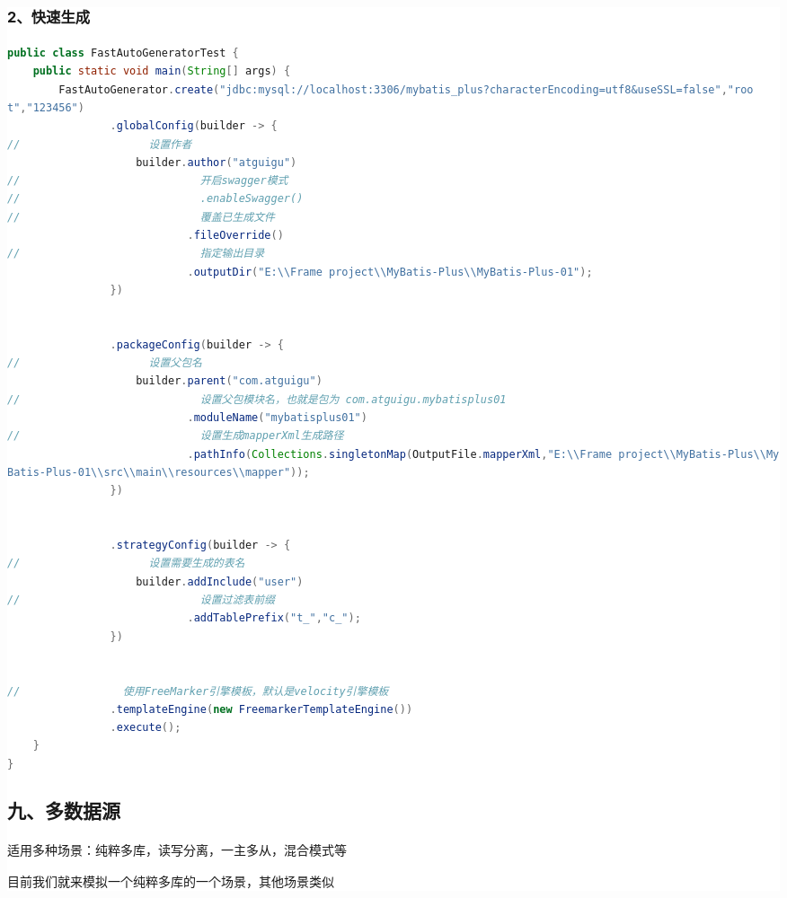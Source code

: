 ### 2、快速生成

```java 
public class FastAutoGeneratorTest {
    public static void main(String[] args) {
        FastAutoGenerator.create("jdbc:mysql://localhost:3306/mybatis_plus?characterEncoding=utf8&useSSL=false","root","123456")
                .globalConfig(builder -> {
//                    设置作者
                    builder.author("atguigu")
//                            开启swagger模式
//                            .enableSwagger()
//                            覆盖已生成文件
                            .fileOverride()
//                            指定输出目录
                            .outputDir("E:\\Frame project\\MyBatis-Plus\\MyBatis-Plus-01");
                })
            
            
                .packageConfig(builder -> {
//                    设置父包名
                    builder.parent("com.atguigu")
//                            设置父包模块名，也就是包为 com.atguigu.mybatisplus01
                            .moduleName("mybatisplus01")
//                            设置生成mapperXml生成路径
                            .pathInfo(Collections.singletonMap(OutputFile.mapperXml,"E:\\Frame project\\MyBatis-Plus\\MyBatis-Plus-01\\src\\main\\resources\\mapper"));
                })
            
            
                .strategyConfig(builder -> {
//                    设置需要生成的表名
                    builder.addInclude("user")
//                            设置过滤表前缀
                            .addTablePrefix("t_","c_");
                })
            
            
//                使用FreeMarker引擎模板，默认是velocity引擎模板
                .templateEngine(new FreemarkerTemplateEngine())
                .execute();
    }
}
```



## 九、多数据源

适用多种场景：纯粹多库，读写分离，一主多从，混合模式等

目前我们就来模拟一个纯粹多库的一个场景，其他场景类似
